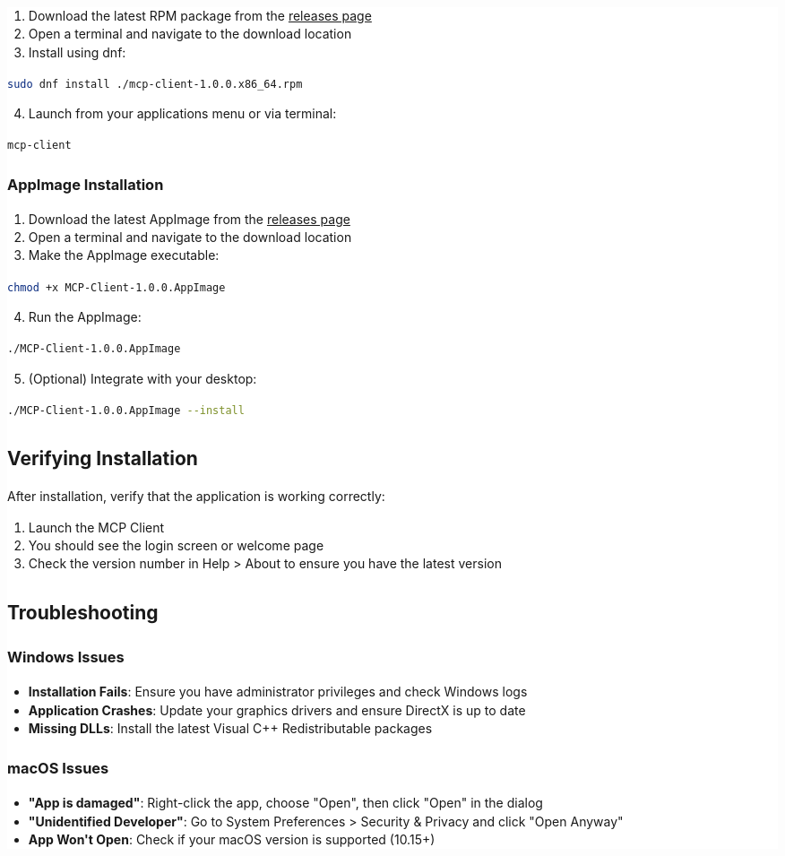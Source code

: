 1. Download the latest RPM package from the [releases page](https://github.com/your-org/mcp-client/releases)
2. Open a terminal and navigate to the download location
3. Install using dnf:

```bash
sudo dnf install ./mcp-client-1.0.0.x86_64.rpm
```

4. Launch from your applications menu or via terminal:

```bash
mcp-client
```

### AppImage Installation

1. Download the latest AppImage from the [releases page](https://github.com/your-org/mcp-client/releases)
2. Open a terminal and navigate to the download location
3. Make the AppImage executable:

```bash
chmod +x MCP-Client-1.0.0.AppImage
```

4. Run the AppImage:

```bash
./MCP-Client-1.0.0.AppImage
```

5. (Optional) Integrate with your desktop:

```bash
./MCP-Client-1.0.0.AppImage --install
```

## Verifying Installation

After installation, verify that the application is working correctly:

1. Launch the MCP Client
2. You should see the login screen or welcome page
3. Check the version number in Help > About to ensure you have the latest version

## Troubleshooting

### Windows Issues

- **Installation Fails**: Ensure you have administrator privileges and check Windows logs
- **Application Crashes**: Update your graphics drivers and ensure DirectX is up to date
- **Missing DLLs**: Install the latest Visual C++ Redistributable packages

### macOS Issues

- **"App is damaged"**: Right-click the app, choose "Open", then click "Open" in the dialog
- **"Unidentified Developer"**: Go to System Preferences > Security & Privacy and click "Open Anyway"
- **App Won't Open**: Check if your macOS version is supported (10.15+)
